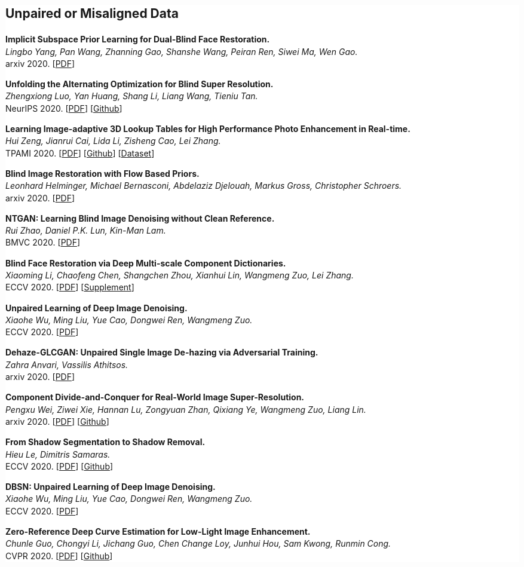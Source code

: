 ## Unpaired or Misaligned Data

**Implicit Subspace Prior Learning for Dual-Blind Face Restoration.**<br>
*Lingbo Yang, Pan Wang, Zhanning Gao, Shanshe Wang, Peiran Ren, Siwei Ma, Wen Gao.*<br>
arxiv 2020. [[PDF](https://arxiv.org/abs/2010.05508)]

**Unfolding the Alternating Optimization for Blind Super Resolution.**<br>
*Zhengxiong Luo, Yan Huang, Shang Li, Liang Wang, Tieniu Tan.*<br>
NeurIPS 2020. [[PDF](https://arxiv.org/abs/2010.02631)] [[Github](https://github.com/greatlog/DAN.git)]

**Learning Image-adaptive 3D Lookup Tables for High Performance Photo Enhancement in Real-time.**<br>
*Hui Zeng, Jianrui Cai, Lida Li, Zisheng Cao, Lei Zhang.*<br>
TPAMI 2020. [[PDF](https://www4.comp.polyu.edu.hk/~cslzhang/paper/PAMI_LUT.pdf)] [[Github](https://github.com/HuiZeng/Image-Adaptive-3DLUT)] [[Dataset](https://connectpolyu-my.sharepoint.com/:f:/g/personal/16901447r_connect_polyu_hk/EqNGuQUKZe9Cv3fPG08OmGEBbHMUXey2aU03E21dFZwJyg?e=QNCMMZ)]

**Blind Image Restoration with Flow Based Priors.**<br> 
*Leonhard Helminger, Michael Bernasconi, Abdelaziz Djelouah, Markus Gross, Christopher Schroers.*<br> 
arxiv 2020. [[PDF](https://arxiv.org/abs/2009.04583)]

**NTGAN: Learning Blind Image Denoising without Clean Reference.**<br> 
*Rui Zhao, Daniel P.K. Lun, Kin-Man Lam.*<br> 
BMVC 2020. [[PDF](https://arxiv.org/abs/2009.04286)]

**Blind Face Restoration via Deep Multi-scale Component Dictionaries.**<br> 
*Xiaoming Li, Chaofeng Chen, Shangchen Zhou, Xianhui Lin, Wangmeng Zuo, Lei Zhang.*<br> 
ECCV 2020. [[PDF](https://www.ecva.net/papers/eccv_2020/papers_ECCV/papers/123540375.pdf)] [[Supplement](https://www.ecva.net/papers/eccv_2020/papers_ECCV/papers/123540375-supp.pdf)]

**Unpaired Learning of Deep Image Denoising.**<br>
*Xiaohe Wu, Ming Liu, Yue Cao, Dongwei Ren, Wangmeng Zuo.*<br>
ECCV 2020. [[PDF](https://arxiv.org/abs/2008.13711)]

**Dehaze-GLCGAN: Unpaired Single Image De-hazing via Adversarial Training.**<br>
*Zahra Anvari, Vassilis Athitsos.*<br>
arxiv 2020. [[PDF](https://arxiv.org/abs/2008.06632)]

**Component Divide-and-Conquer for Real-World Image Super-Resolution.**<br>
*Pengxu Wei, Ziwei Xie, Hannan Lu, Zongyuan Zhan, Qixiang Ye, Wangmeng Zuo, Liang Lin.*<br>
arxiv 2020. [[PDF](https://arxiv.org/abs/2008.01928)] [[Github](https://github.com/xiezw5/Component-Divide-and-Conquer-for-Real-World-Image-Super-Resolution)]

**From Shadow Segmentation to Shadow Removal.**<br>
*Hieu Le, Dimitris Samaras.*<br>
ECCV 2020. [[PDF](https://arxiv.org/abs/2008.00267)] [[Github](https://www3.cs.stonybrook.edu/~cvl/projects/FSS2SR/index.html)]

**DBSN: Unpaired Learning of Deep Image Denoising.**<br>
*Xiaohe Wu, Ming Liu, Yue Cao, Dongwei Ren, Wangmeng Zuo.*<br>
ECCV 2020. [[PDF](https://github.com/XHWXD/DBSN)]

**Zero-Reference Deep Curve Estimation for Low-Light Image Enhancement.**<br>
*Chunle Guo, Chongyi Li, Jichang Guo, Chen Change Loy, Junhui Hou, Sam Kwong, Runmin Cong.*<br>
CVPR 2020. [[PDF](https://arxiv.org/abs/2001.06826)] [[Github](https://github.com/Li-Chongyi/Zero-DCE)]
